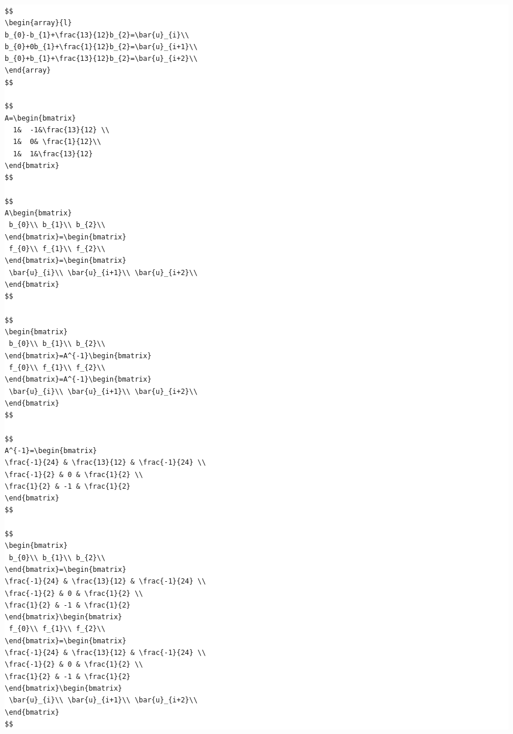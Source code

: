 	$$
    \begin{array}{l}
    b_{0}-b_{1}+\frac{13}{12}b_{2}=\bar{u}_{i}\\
    b_{0}+0b_{1}+\frac{1}{12}b_{2}=\bar{u}_{i+1}\\
    b_{0}+b_{1}+\frac{13}{12}b_{2}=\bar{u}_{i+2}\\
	\end{array}	
	$$
	
	$$
    A=\begin{bmatrix}
      1&  -1&\frac{13}{12} \\
      1&  0& \frac{1}{12}\\
      1&  1&\frac{13}{12}
    \end{bmatrix}	
	$$
	
	$$
    A\begin{bmatrix}
     b_{0}\\ b_{1}\\ b_{2}\\
    \end{bmatrix}=\begin{bmatrix}
     f_{0}\\ f_{1}\\ f_{2}\\
    \end{bmatrix}=\begin{bmatrix}
     \bar{u}_{i}\\ \bar{u}_{i+1}\\ \bar{u}_{i+2}\\
    \end{bmatrix}	
	$$
	
	$$
    \begin{bmatrix}
     b_{0}\\ b_{1}\\ b_{2}\\
    \end{bmatrix}=A^{-1}\begin{bmatrix}
     f_{0}\\ f_{1}\\ f_{2}\\
    \end{bmatrix}=A^{-1}\begin{bmatrix}
     \bar{u}_{i}\\ \bar{u}_{i+1}\\ \bar{u}_{i+2}\\
    \end{bmatrix}	
	$$
	
	$$
	A^{-1}=\begin{bmatrix}
	\frac{-1}{24} & \frac{13}{12} & \frac{-1}{24} \\
	\frac{-1}{2} & 0 & \frac{1}{2} \\
	\frac{1}{2} & -1 & \frac{1}{2}
	\end{bmatrix}
	$$
	
	$$
    \begin{bmatrix}
     b_{0}\\ b_{1}\\ b_{2}\\
    \end{bmatrix}=\begin{bmatrix}
    \frac{-1}{24} & \frac{13}{12} & \frac{-1}{24} \\
    \frac{-1}{2} & 0 & \frac{1}{2} \\
    \frac{1}{2} & -1 & \frac{1}{2}
    \end{bmatrix}\begin{bmatrix}
     f_{0}\\ f_{1}\\ f_{2}\\
    \end{bmatrix}=\begin{bmatrix}
    \frac{-1}{24} & \frac{13}{12} & \frac{-1}{24} \\
    \frac{-1}{2} & 0 & \frac{1}{2} \\
    \frac{1}{2} & -1 & \frac{1}{2}
    \end{bmatrix}\begin{bmatrix}
     \bar{u}_{i}\\ \bar{u}_{i+1}\\ \bar{u}_{i+2}\\
    \end{bmatrix}	
	$$
	